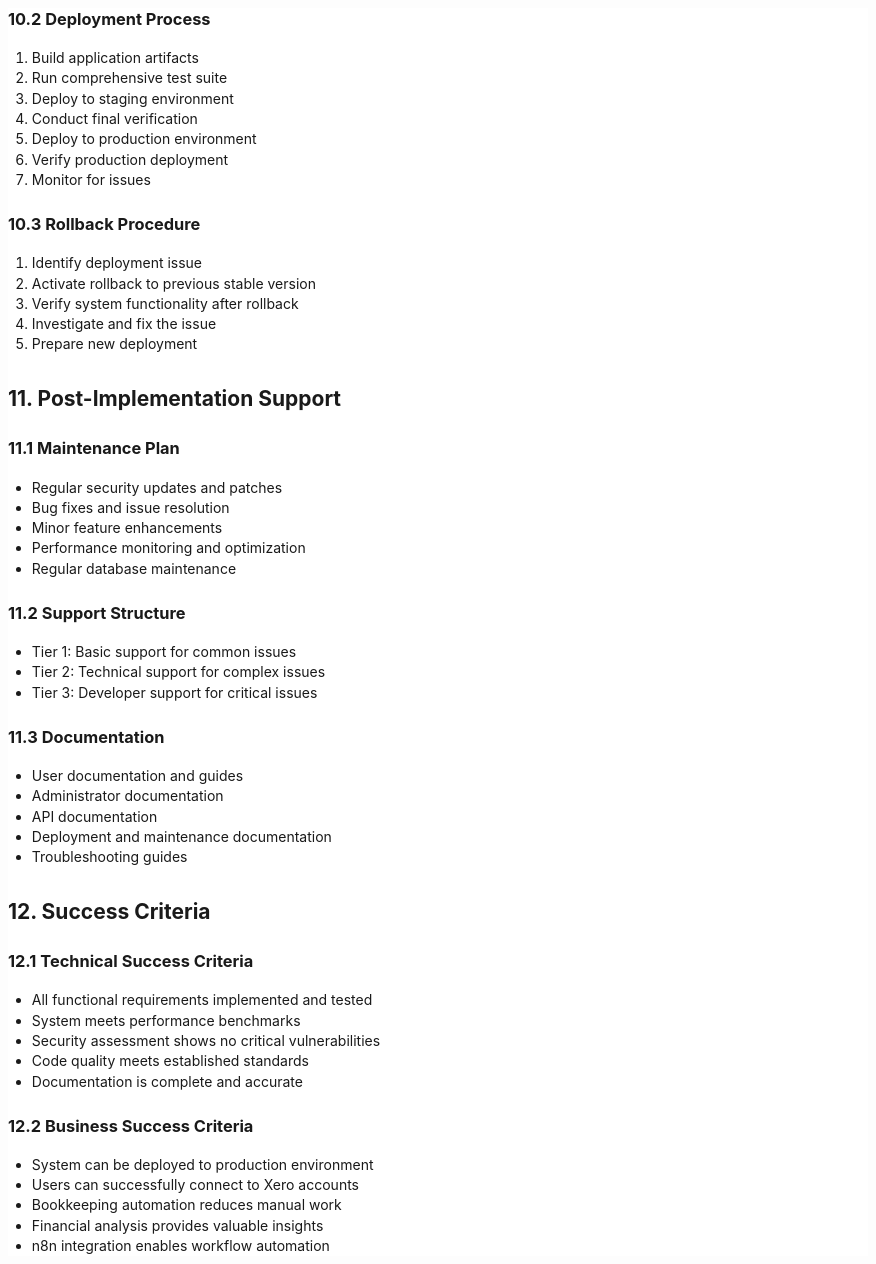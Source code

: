 ### 10.2 Deployment Process
1. Build application artifacts
2. Run comprehensive test suite
3. Deploy to staging environment
4. Conduct final verification
5. Deploy to production environment
6. Verify production deployment
7. Monitor for issues

### 10.3 Rollback Procedure
1. Identify deployment issue
2. Activate rollback to previous stable version
3. Verify system functionality after rollback
4. Investigate and fix the issue
5. Prepare new deployment

## 11. Post-Implementation Support

### 11.1 Maintenance Plan
- Regular security updates and patches
- Bug fixes and issue resolution
- Minor feature enhancements
- Performance monitoring and optimization
- Regular database maintenance

### 11.2 Support Structure
- Tier 1: Basic support for common issues
- Tier 2: Technical support for complex issues
- Tier 3: Developer support for critical issues

### 11.3 Documentation
- User documentation and guides
- Administrator documentation
- API documentation
- Deployment and maintenance documentation
- Troubleshooting guides

## 12. Success Criteria

### 12.1 Technical Success Criteria
- All functional requirements implemented and tested
- System meets performance benchmarks
- Security assessment shows no critical vulnerabilities
- Code quality meets established standards
- Documentation is complete and accurate

### 12.2 Business Success Criteria
- System can be deployed to production environment
- Users can successfully connect to Xero accounts
- Bookkeeping automation reduces manual work
- Financial analysis provides valuable insights
- n8n integration enables workflow automation
